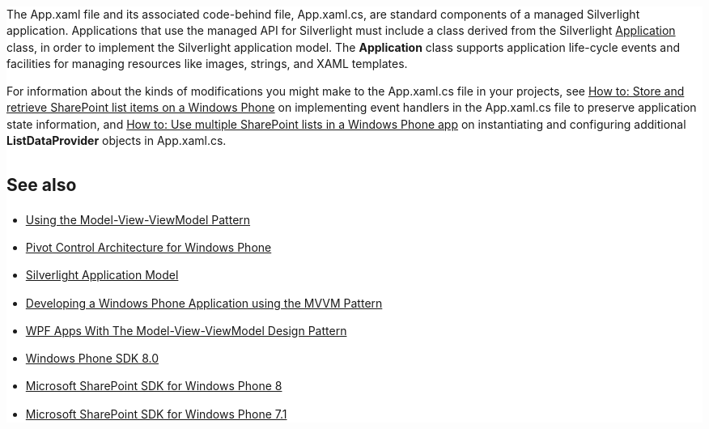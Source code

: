 The App.xaml file and its associated code-behind file, App.xaml.cs, are standard components of a managed Silverlight application. Applications that use the managed API for Silverlight must include a class derived from the Silverlight  [Application](https://msdn.microsoft.com/library/system.windows.application%28VS.95%29.aspx) class, in order to implement the Silverlight application model. The **Application** class supports application life-cycle events and facilities for managing resources like images, strings, and XAML templates.
  
    
    
For information about the kinds of modifications you might make to the App.xaml.cs file in your projects, see  [How to: Store and retrieve SharePoint list items on a Windows Phone](how-to-store-and-retrieve-sharepoint-list-items-on-a-windows-phone.md) on implementing event handlers in the App.xaml.cs file to preserve application state information, and [How to: Use multiple SharePoint lists in a Windows Phone app](how-to-use-multiple-sharepoint-lists-in-a-windows-phone-app.md) on instantiating and configuring additional **ListDataProvider** objects in App.xaml.cs.
  
    
    

## See also
<a name="SP15Winphoneover_addlresources"> </a>


-  [Using the Model-View-ViewModel Pattern](https://msdn.microsoft.com/library/hh821028.aspx)
    
  
-  [Pivot Control Architecture for Windows Phone](https://msdn.microsoft.com/library/ff941097%28VS.92%29.aspx)
    
  
-  [Silverlight Application Model](https://msdn.microsoft.com/library/cc872869%28VS.95%29.aspx)
    
  
-  [Developing a Windows Phone Application using the MVVM Pattern](https://msdn.microsoft.com/library/hh848247.aspx)
    
  
-  [WPF Apps With The Model-View-ViewModel Design Pattern](https://msdn.microsoft.com/magazine/dd419663.aspx)
    
  
-  [Windows Phone SDK 8.0](https://www.microsoft.com/download/details.aspx?id=35471)
    
  
-  [Microsoft SharePoint SDK for Windows Phone 8](https://www.microsoft.com/download/details.aspx?id=36818)
    
  
-  [Microsoft SharePoint SDK for Windows Phone 7.1](https://www.microsoft.com/download/details.aspx?id=30476)
    
  

